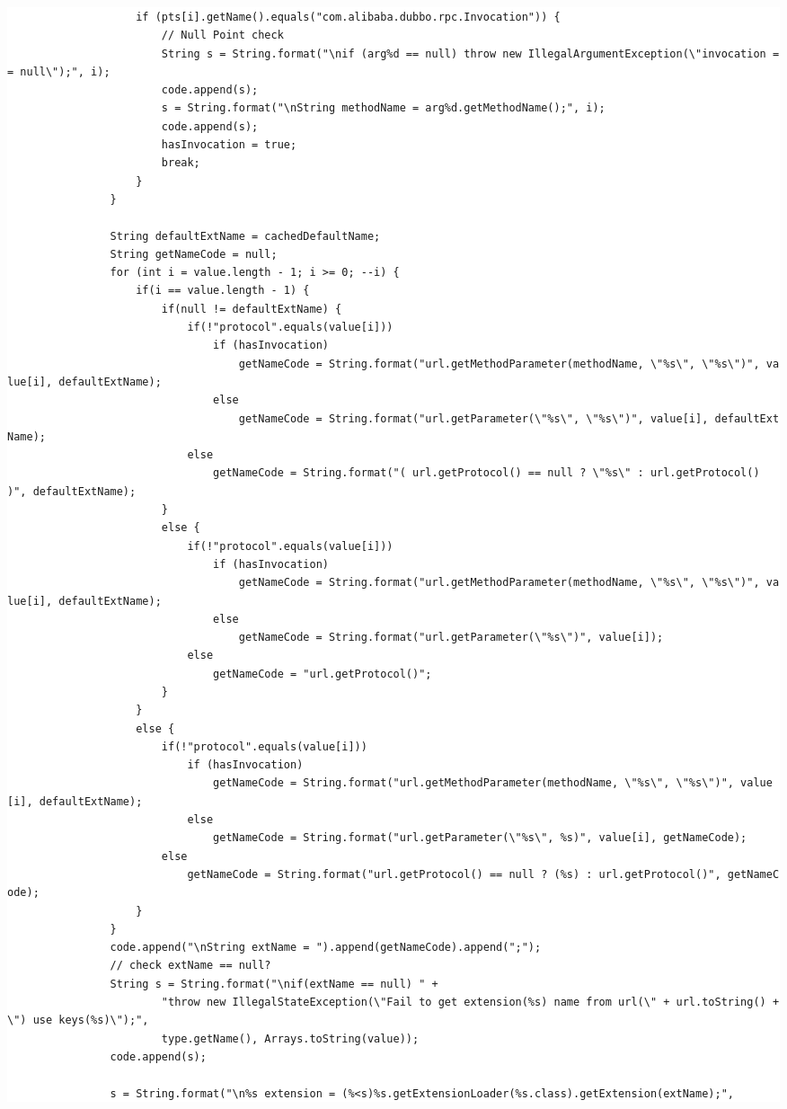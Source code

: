 ```
                    if (pts[i].getName().equals("com.alibaba.dubbo.rpc.Invocation")) {
                        // Null Point check
                        String s = String.format("\nif (arg%d == null) throw new IllegalArgumentException(\"invocation == null\");", i);
                        code.append(s);
                        s = String.format("\nString methodName = arg%d.getMethodName();", i); 
                        code.append(s);
                        hasInvocation = true;
                        break;
                    }
                }
                
                String defaultExtName = cachedDefaultName;
                String getNameCode = null;
                for (int i = value.length - 1; i >= 0; --i) {
                    if(i == value.length - 1) {
                        if(null != defaultExtName) {
                            if(!"protocol".equals(value[i]))
                                if (hasInvocation) 
                                    getNameCode = String.format("url.getMethodParameter(methodName, \"%s\", \"%s\")", value[i], defaultExtName);
                                else
                                    getNameCode = String.format("url.getParameter(\"%s\", \"%s\")", value[i], defaultExtName);
                            else
                                getNameCode = String.format("( url.getProtocol() == null ? \"%s\" : url.getProtocol() )", defaultExtName);
                        }
                        else {
                            if(!"protocol".equals(value[i]))
                                if (hasInvocation) 
                                    getNameCode = String.format("url.getMethodParameter(methodName, \"%s\", \"%s\")", value[i], defaultExtName);
                                else
                                    getNameCode = String.format("url.getParameter(\"%s\")", value[i]);
                            else
                                getNameCode = "url.getProtocol()";
                        }
                    }
                    else {
                        if(!"protocol".equals(value[i]))
                            if (hasInvocation) 
                                getNameCode = String.format("url.getMethodParameter(methodName, \"%s\", \"%s\")", value[i], defaultExtName);
                            else
                                getNameCode = String.format("url.getParameter(\"%s\", %s)", value[i], getNameCode);
                        else
                            getNameCode = String.format("url.getProtocol() == null ? (%s) : url.getProtocol()", getNameCode);
                    }
                }
                code.append("\nString extName = ").append(getNameCode).append(";");
                // check extName == null?
                String s = String.format("\nif(extName == null) " +
                		"throw new IllegalStateException(\"Fail to get extension(%s) name from url(\" + url.toString() + \") use keys(%s)\");",
                        type.getName(), Arrays.toString(value));
                code.append(s);
                
                s = String.format("\n%s extension = (%<s)%s.getExtensionLoader(%s.class).getExtension(extName);",
```